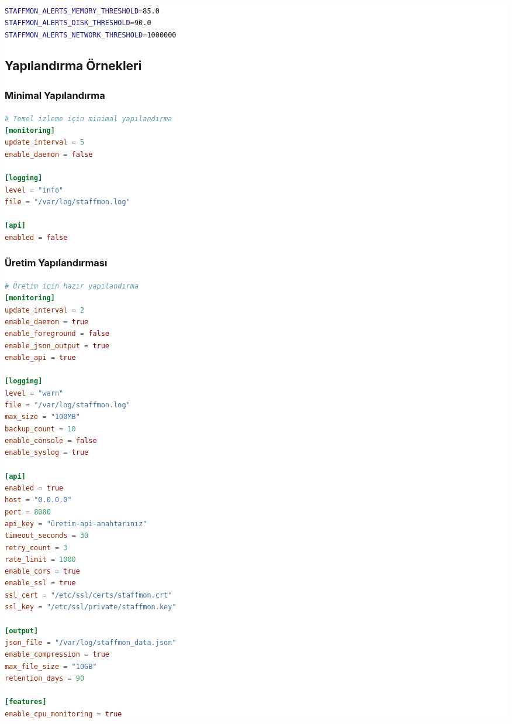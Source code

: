 ```bash
STAFFMON_ALERTS_MEMORY_THRESHOLD=85.0
STAFFMON_ALERTS_DISK_THRESHOLD=90.0
STAFFMON_ALERTS_NETWORK_THRESHOLD=1000000
```

## Yapılandırma Örnekleri

### Minimal Yapılandırma

```toml
# Temel izleme için minimal yapılandırma
[monitoring]
update_interval = 5
enable_daemon = false

[logging]
level = "info"
file = "/var/log/staffmon.log"

[api]
enabled = false
```

### Üretim Yapılandırması

```toml
# Üretim için hazır yapılandırma
[monitoring]
update_interval = 2
enable_daemon = true
enable_foreground = false
enable_json_output = true
enable_api = true

[logging]
level = "warn"
file = "/var/log/staffmon.log"
max_size = "100MB"
backup_count = 10
enable_console = false
enable_syslog = true

[api]
enabled = true
host = "0.0.0.0"
port = 8080
api_key = "üretim-api-anahtarınız"
timeout_seconds = 30
retry_count = 3
rate_limit = 1000
enable_cors = true
enable_ssl = true
ssl_cert = "/etc/ssl/certs/staffmon.crt"
ssl_key = "/etc/ssl/private/staffmon.key"

[output]
json_file = "/var/log/staffmon_data.json"
enable_compression = true
max_file_size = "10GB"
retention_days = 90

[features]
enable_cpu_monitoring = true
```